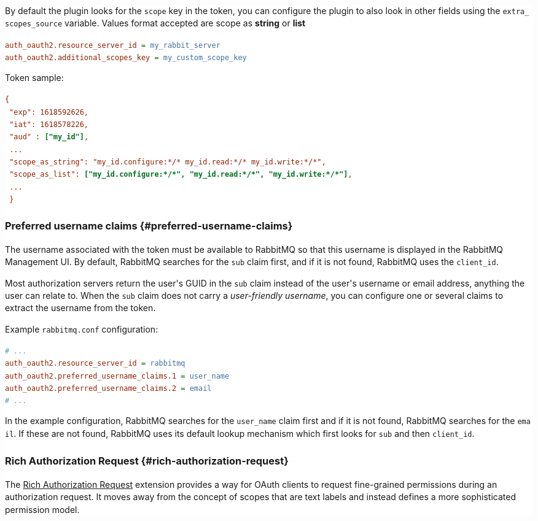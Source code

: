 By default the plugin looks for the `scope` key in the token, you can configure the plugin to also
look in other fields using the `extra_scopes_source` variable. Values format accepted are scope as
**string** or **list**

```ini
auth_oauth2.resource_server_id = my_rabbit_server
auth_oauth2.additional_scopes_key = my_custom_scope_key
```

Token sample:

```ini
{
 "exp": 1618592626,
 "iat": 1618578226,
 "aud" : ["my_id"],
 ...
 "scope_as_string": "my_id.configure:*/* my_id.read:*/* my_id.write:*/*",
 "scope_as_list": ["my_id.configure:*/*", "my_id.read:*/*", "my_id.write:*/*"],
 ...
 }
```

### Preferred username claims {#preferred-username-claims}

The username associated with the token must be available to RabbitMQ so that this username is
displayed in the RabbitMQ Management UI. By default, RabbitMQ searches for the `sub` claim first,
and if it is not found, RabbitMQ uses the `client_id`.

Most authorization servers return the user's GUID in the `sub` claim instead of the user's username
or email address, anything the user can relate to. When the `sub` claim does not carry a
*user-friendly username*, you can configure one or several claims to extract the username from the
token.

Example `rabbitmq.conf` configuration:

``` ini
# ...
auth_oauth2.resource_server_id = rabbitmq
auth_oauth2.preferred_username_claims.1 = user_name
auth_oauth2.preferred_username_claims.2 = email
# ...
```

In the example configuration, RabbitMQ searches for the `user_name` claim first and if it is not
found, RabbitMQ searches for the `email`. If these are not found, RabbitMQ uses its default lookup
mechanism which first looks for `sub` and then `client_id`.

### Rich Authorization Request {#rich-authorization-request}

The [Rich Authorization Request](https://oauth.net/2/rich-authorization-requests/) extension
provides a way for OAuth clients to request fine-grained permissions during an authorization
request. It moves away from the concept of scopes that are text labels and instead defines a more
sophisticated permission model.
